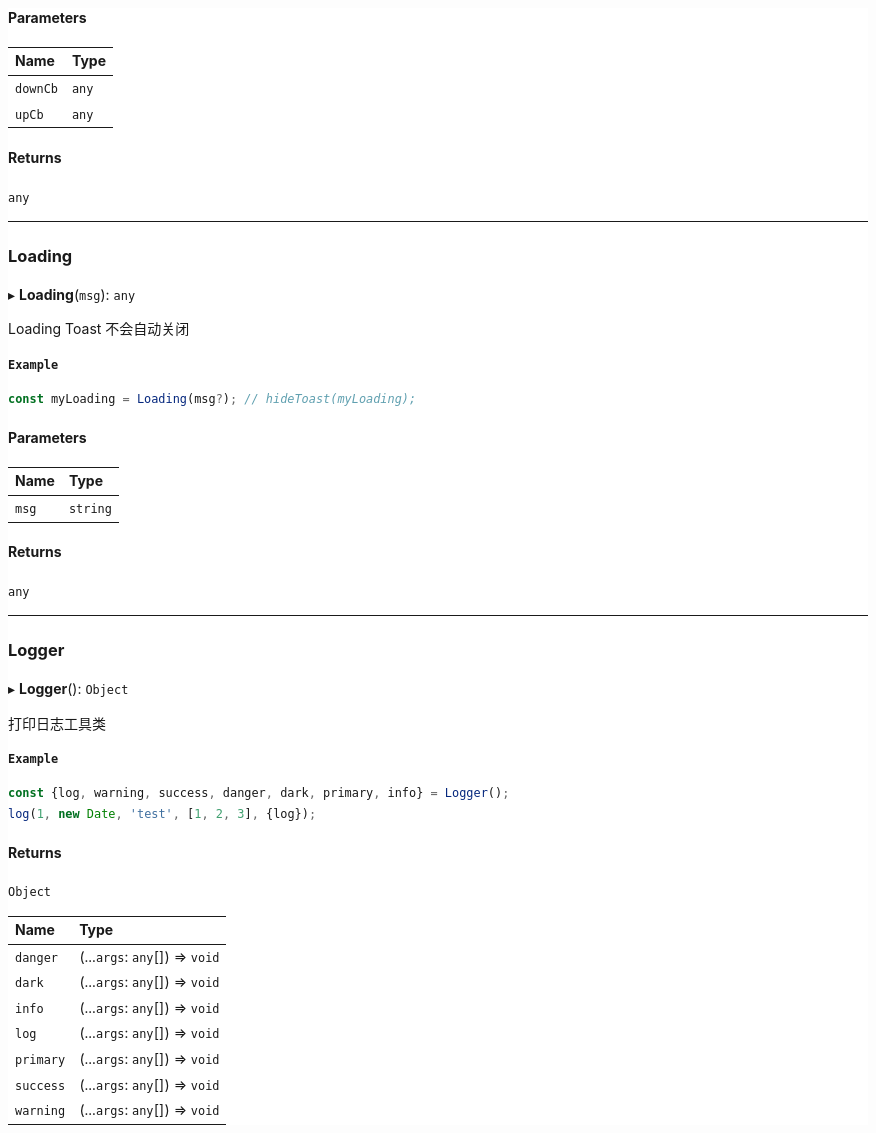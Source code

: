 #### Parameters

| Name | Type |
| :------ | :------ |
| `downCb` | `any` |
| `upCb` | `any` |

#### Returns

`any`

___

### Loading

▸ **Loading**(`msg`): `any`

Loading Toast 不会自动关闭

**`Example`**

```ts
const myLoading = Loading(msg?); // hideToast(myLoading);
```

#### Parameters

| Name | Type |
| :------ | :------ |
| `msg` | `string` |

#### Returns

`any`

___

### Logger

▸ **Logger**(): `Object`

打印日志工具类

**`Example`**

```ts
const {log, warning, success, danger, dark, primary, info} = Logger();
log(1, new Date, 'test', [1, 2, 3], {log});
```

#### Returns

`Object`

| Name | Type |
| :------ | :------ |
| `danger` | (...`args`: `any`[]) => `void` |
| `dark` | (...`args`: `any`[]) => `void` |
| `info` | (...`args`: `any`[]) => `void` |
| `log` | (...`args`: `any`[]) => `void` |
| `primary` | (...`args`: `any`[]) => `void` |
| `success` | (...`args`: `any`[]) => `void` |
| `warning` | (...`args`: `any`[]) => `void` |
